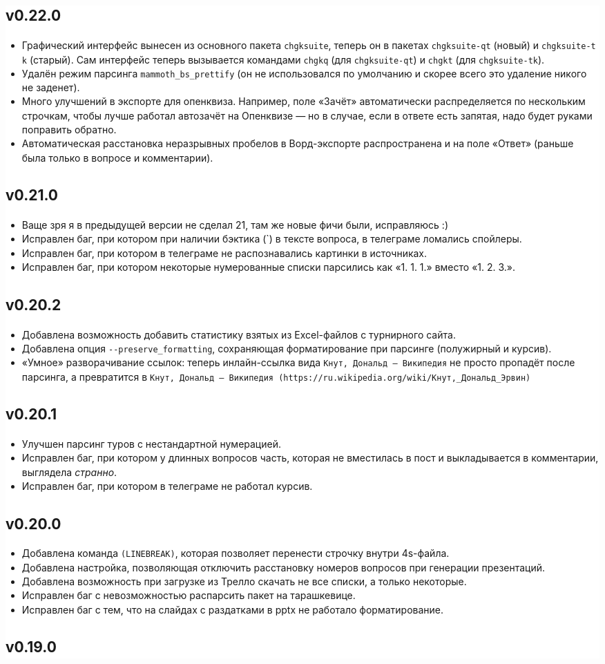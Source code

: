 ## v0.22.0

- Графический интерфейс вынесен из основного пакета `chgksuite`, теперь он в пакетах `chgksuite-qt` (новый) и `chgksuite-tk` (старый). Сам интерфейс теперь вызывается командами `chgkq` (для `chgksuite-qt`) и `chgkt` (для `chgksuite-tk`).
- Удалён режим парсинга `mammoth_bs_prettify` (он не использовался по умолчанию и скорее всего это удаление никого не заденет).
- Много улучшений в экспорте для опенквиза. Например, поле «Зачёт» автоматически распределяется по нескольким строчкам, чтобы лучше работал автозачёт на Опенквизе — но в случае, если в ответе есть запятая, надо будет руками поправить обратно.
- Автоматическая расстановка неразрывных пробелов в Ворд-экспорте распространена и на поле «Ответ» (раньше была только в вопросе и комментарии).

## v0.21.0

- Ваще зря я в предыдущей версии не сделал 21, там же новые фичи были, исправляюсь :)
- Исправлен баг, при котором при наличии бэктика (\`) в тексте вопроса, в телеграме ломались спойлеры.
- Исправлен баг, при котором в телеграме не распознавались картинки в источниках.
- Исправлен баг, при котором некоторые нумерованные списки парсились как «1. 1. 1.» вместо «1. 2. 3.».

## v0.20.2

- Добавлена возможность добавить статистику взятых из Excel-файлов с турнирного сайта.
- Добавлена опция `--preserve_formatting`, сохраняющая форматирование при парсинге (полужирный и курсив).
- «Умное» разворачивание ссылок: теперь инлайн-ссылка вида `Кнут, Дональд — Википедия` не просто пропадёт после парсинга, а превратится в `Кнут, Дональд — Википедия (https://ru.wikipedia.org/wiki/Кнут,_Дональд_Эрвин)`

## v0.20.1

- Улучшен парсинг туров с нестандартной нумерацией.
- Исправлен баг, при котором у длинных вопросов часть, которая не вместилась в пост и выкладывается в комментарии, выглядела _странно_.
- Исправлен баг, при котором в телеграме не работал курсив.

## v0.20.0

- Добавлена команда `(LINEBREAK)`, которая позволяет перенести строчку внутри 4s-файла.
- Добавлена настройка, позволяющая отключить расстановку номеров вопросов при генерации презентаций.
- Добавлена возможность при загрузке из Трелло скачать не все списки, а только некоторые.
- Исправлен баг с невозможностью распарсить пакет на тарашкевице.
- Исправлен баг с тем, что на слайдах с раздатками в pptx не работало форматирование.

## v0.19.0
